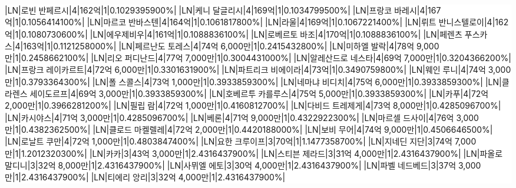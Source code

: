 |LN|로빈 반페르시|4|162억|1|0.1029395900%|
|LN|케니 달글리시|4|169억|1|0.1034799500%|
|LN|프랑코 바레시|4|167억|1|0.1056414100%|
|LN|마르코 반바스텐|4|164억|1|0.1061817800%|
|LN|라울|4|169억|1|0.1067221400%|
|LN|뤼트 반니스텔로이|4|162억|1|0.1080730600%|
|LN|에우제비우|4|161억|1|0.1088836100%|
|LN|로베르토 바조|4|170억|1|0.1088836100%|
|LN|페렌츠 푸스카스|4|163억|1|0.1121258000%|
|LN|페르난도 토레스|4|74억 6,000만|1|0.2415432800%|
|LN|미하엘 발락|4|78억 9,000만|1|0.2458662100%|
|LN|리오 퍼디난드|4|77억 7,000만|1|0.3004431000%|
|LN|알레산드로 네스타|4|69억 7,000만|1|0.3204366200%|
|LN|프랑크 레이카르트|4|72억 6,000만|1|0.3301631900%|
|LN|파트리크 비에이라|4|73억|1|0.3490759800%|
|LN|웨인 루니|4|74억 3,000만|1|0.3793364300%|
|LN|폴 스콜스|4|73억 1,000만|1|0.3933859300%|
|LN|네마냐 비디치|4|75억 6,000만|1|0.3933859300%|
|LN|클라렌스 세이도르프|4|69억 3,000만|1|0.3933859300%|
|LN|호베르투 카를루스|4|75억 5,000만|1|0.3933859300%|
|LN|카푸|4|72억 2,000만|1|0.3966281200%|
|LN|필립 람|4|72억 1,000만|1|0.4160812700%|
|LN|다비드 트레제게|4|73억 8,000만|1|0.4285096700%|
|LN|카시야스|4|71억 3,000만|1|0.4285096700%|
|LN|베론|4|71억 9,000만|1|0.4322922300%|
|LN|마르셀 드사이|4|76억 3,000만|1|0.4382362500%|
|LN|클로드 마켈렐레|4|72억 2,000만|1|0.4420188000%|
|LN|보비 무어|4|74억 9,000만|1|0.4506646500%|
|LN|로날트 쿠만|4|72억 1,000만|1|0.4803847400%|
|LN|요한 크루이프|3|70억|1|1.1477358700%|
|LN|지네딘 지단|3|74억 7,000만|1|1.2012320300%|
|LN|카카|3|43억 3,000만|1|2.4316437900%|
|LN|스티븐 제라드|3|31억 4,000만|1|2.4316437900%|
|LN|파올로 말디니|3|32억 8,000만|1|2.4316437900%|
|LN|사뮈엘 에토|3|30억 4,000만|1|2.4316437900%|
|LN|파벨 네드베드|3|37억 3,000만|1|2.4316437900%|
|LN|티에리 앙리|3|32억 4,000만|1|2.4316437900%|